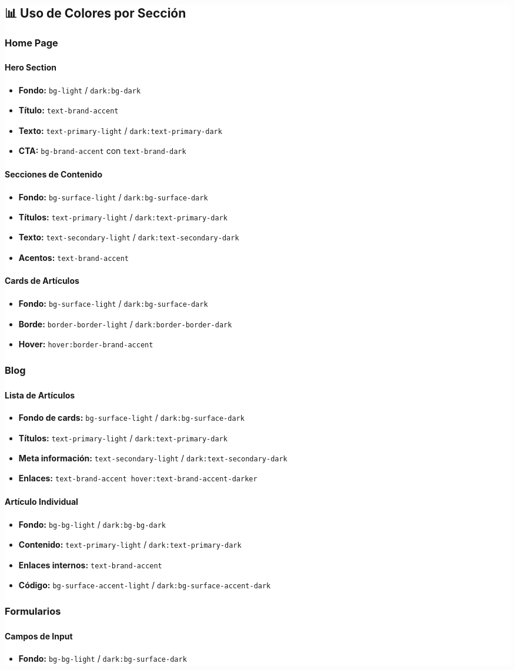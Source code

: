 ## 📊 Uso de Colores por Sección

### Home Page

#### Hero Section

* **Fondo:** `bg-light` / `dark:bg-dark`

* **Título:** `text-brand-accent`

* **Texto:** `text-primary-light` / `dark:text-primary-dark`

* **CTA:** `bg-brand-accent` con `text-brand-dark`

#### Secciones de Contenido

* **Fondo:** `bg-surface-light` / `dark:bg-surface-dark`

* **Títulos:** `text-primary-light` / `dark:text-primary-dark`

* **Texto:** `text-secondary-light` / `dark:text-secondary-dark`

* **Acentos:** `text-brand-accent`

#### Cards de Artículos

* **Fondo:** `bg-surface-light` / `dark:bg-surface-dark`

* **Borde:** `border-border-light` / `dark:border-border-dark`

* **Hover:** `hover:border-brand-accent`

### Blog

#### Lista de Artículos

* **Fondo de cards:** `bg-surface-light` / `dark:bg-surface-dark`

* **Títulos:** `text-primary-light` / `dark:text-primary-dark`

* **Meta información:** `text-secondary-light` / `dark:text-secondary-dark`

* **Enlaces:** `text-brand-accent hover:text-brand-accent-darker`

#### Artículo Individual

* **Fondo:** `bg-bg-light` / `dark:bg-bg-dark`

* **Contenido:** `text-primary-light` / `dark:text-primary-dark`

* **Enlaces internos:** `text-brand-accent`

* **Código:** `bg-surface-accent-light` / `dark:bg-surface-accent-dark`

### Formularios

#### Campos de Input

* **Fondo:** `bg-bg-light` / `dark:bg-surface-dark`

